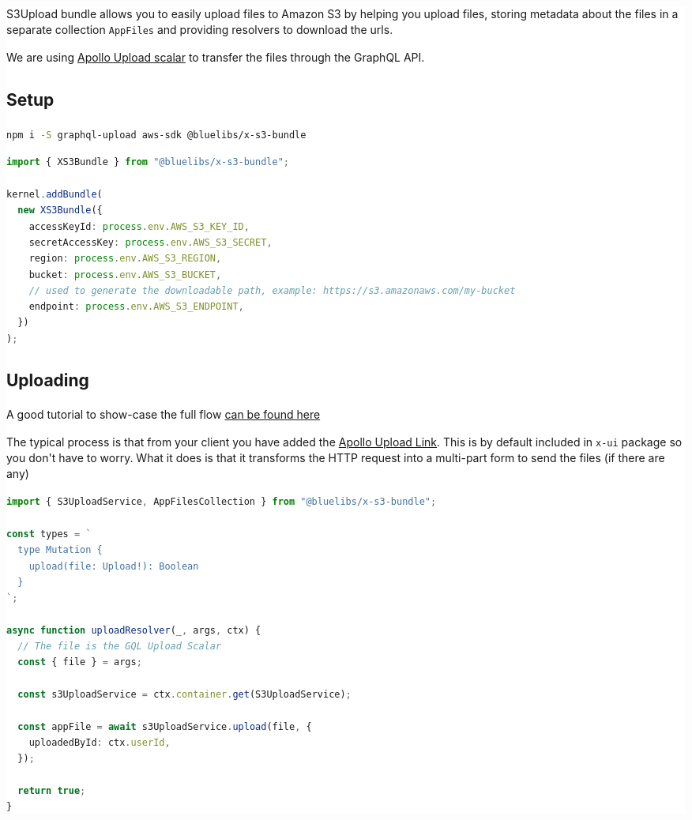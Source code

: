 S3Upload bundle allows you to easily upload files to Amazon S3 by helping you upload files, storing metadata about the files in a separate collection `AppFiles` and providing resolvers to download the urls.

We are using [Apollo Upload scalar](https://www.apollographql.com/docs/apollo-server/data/file-uploads/) to transfer the files through the GraphQL API.

## Setup

```bash
npm i -S graphql-upload aws-sdk @bluelibs/x-s3-bundle
```

```ts
import { XS3Bundle } from "@bluelibs/x-s3-bundle";

kernel.addBundle(
  new XS3Bundle({
    accessKeyId: process.env.AWS_S3_KEY_ID,
    secretAccessKey: process.env.AWS_S3_SECRET,
    region: process.env.AWS_S3_REGION,
    bucket: process.env.AWS_S3_BUCKET,
    // used to generate the downloadable path, example: https://s3.amazonaws.com/my-bucket
    endpoint: process.env.AWS_S3_ENDPOINT,
  })
);
```

## Uploading

A good tutorial to show-case the full flow [can be found here](https://www.apollographql.com/blog/graphql/file-uploads/with-react-hooks-typescript-amazon-s3-tutorial/)

The typical process is that from your client you have added the [Apollo Upload Link](https://github.com/jaydenseric/apollo-upload-client). This is by default included in `x-ui` package so you don't have to worry. What it does is that it transforms the HTTP request into a multi-part form to send the files (if there are any)

```ts
import { S3UploadService, AppFilesCollection } from "@bluelibs/x-s3-bundle";

const types = `
  type Mutation {
    upload(file: Upload!): Boolean
  }
`;

async function uploadResolver(_, args, ctx) {
  // The file is the GQL Upload Scalar
  const { file } = args;

  const s3UploadService = ctx.container.get(S3UploadService);

  const appFile = await s3UploadService.upload(file, {
    uploadedById: ctx.userId,
  });

  return true;
}
```
